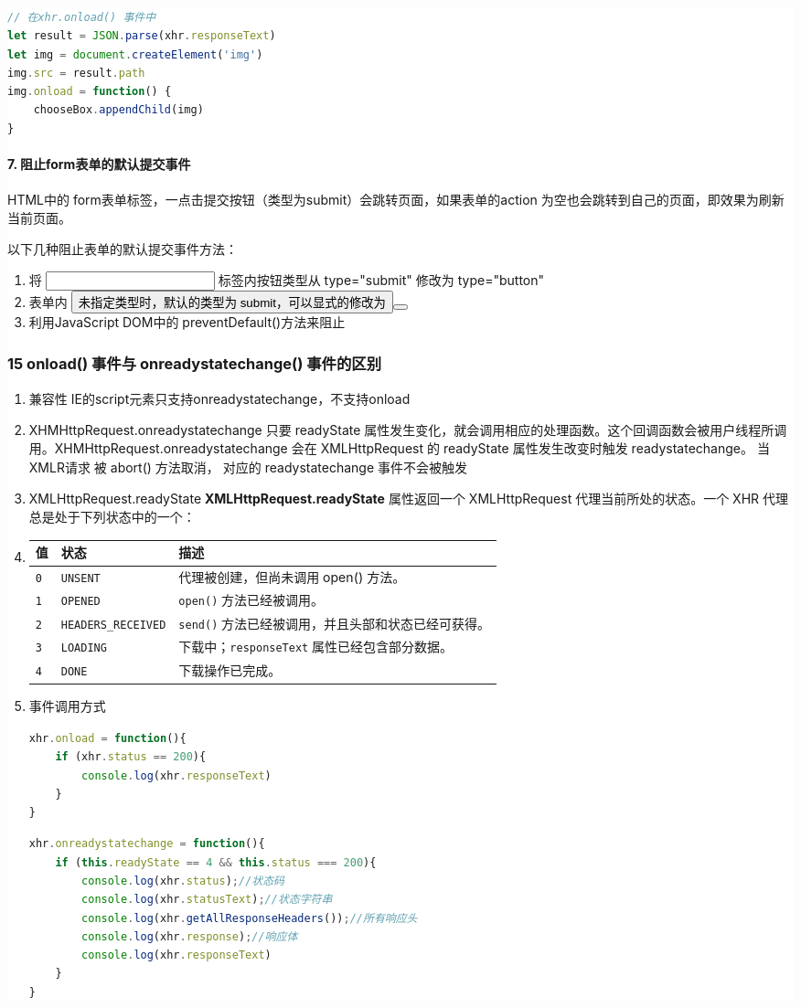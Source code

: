 ```js
// 在xhr.onload() 事件中
let result = JSON.parse(xhr.responseText)
let img = document.createElement('img')
img.src = result.path
img.onload = function() {
    chooseBox.appendChild(img)
}
```

#### 7.  阻止form表单的默认提交事件

HTML中的 form表单标签，一点击提交按钮（类型为submit）会跳转页面，如果表单的action 为空也会跳转到自己的页面，即效果为刷新当前页面。

以下几种阻止表单的默认提交事件方法：

1. 将 <input> 标签内按钮类型从 type="submit" 修改为 type="button"
2. 表单内 <button> 未指定类型时，默认的类型为 submit，可以显式的修改为 <button type='button'>
3. 利用JavaScript DOM中的 preventDefault()方法来阻止

### 15 onload() 事件与 onreadystatechange() 事件的区别

1. 兼容性
   IE的script元素只支持onreadystatechange，不支持onload

2. XHMHttpRequest.onreadystatechange
   只要 readyState 属性发生变化，就会调用相应的处理函数。这个回调函数会被用户线程所调用。XHMHttpRequest.onreadystatechange 会在 XMLHttpRequest 的 readyState 属性发生改变时触发 readystatechange。
   当XMLR请求 被 abort() 方法取消， 对应的 readystatechange 事件不会被触发

3. XMLHttpRequest.readyState
   **XMLHttpRequest.readyState** 属性返回一个 XMLHttpRequest 代理当前所处的状态。一个 XHR 代理总是处于下列状态中的一个：

4. | 值   | 状态               | 描述                                                |
   | ---- | ------------------ | --------------------------------------------------- |
   | `0`  | `UNSENT`           | 代理被创建，但尚未调用 open() 方法。                |
   | `1`  | `OPENED`           | `open()` 方法已经被调用。                           |
   | `2`  | `HEADERS_RECEIVED` | `send()` 方法已经被调用，并且头部和状态已经可获得。 |
   | `3`  | `LOADING`          | 下载中；`responseText` 属性已经包含部分数据。       |
   | `4`  | `DONE`             | 下载操作已完成。                                    |

5. 事件调用方式

   ```js
   xhr.onload = function(){
       if (xhr.status == 200){
           console.log(xhr.responseText)
       }
   }
   ```

   ```js
   xhr.onreadystatechange = function(){
       if (this.readyState == 4 && this.status === 200){
           console.log(xhr.status);//状态码
           console.log(xhr.statusText);//状态字符串
           console.log(xhr.getAllResponseHeaders());//所有响应头
           console.log(xhr.response);//响应体
           console.log(xhr.responseText)
       }
   }
   ```

